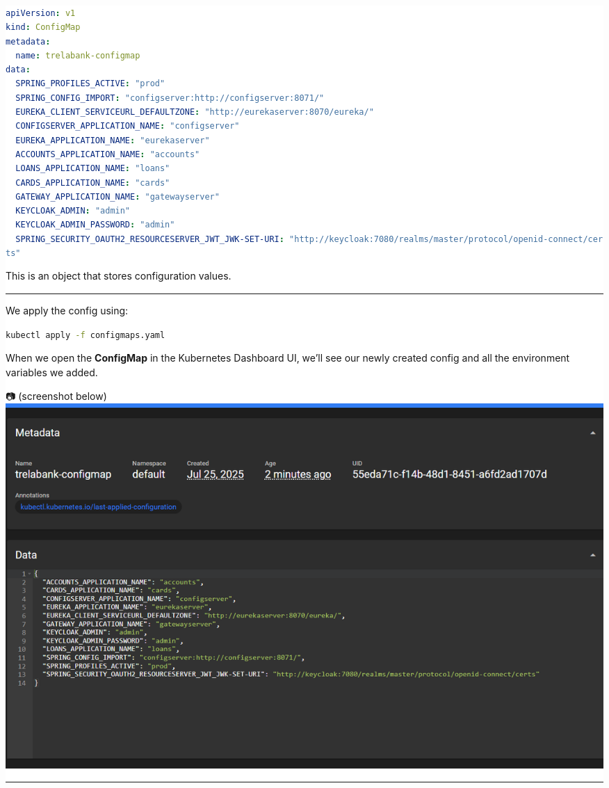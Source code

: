 ```yaml
apiVersion: v1
kind: ConfigMap
metadata:
  name: trelabank-configmap
data:
  SPRING_PROFILES_ACTIVE: "prod"
  SPRING_CONFIG_IMPORT: "configserver:http://configserver:8071/"
  EUREKA_CLIENT_SERVICEURL_DEFAULTZONE: "http://eurekaserver:8070/eureka/"
  CONFIGSERVER_APPLICATION_NAME: "configserver"
  EUREKA_APPLICATION_NAME: "eurekaserver"
  ACCOUNTS_APPLICATION_NAME: "accounts"
  LOANS_APPLICATION_NAME: "loans"
  CARDS_APPLICATION_NAME: "cards"
  GATEWAY_APPLICATION_NAME: "gatewayserver"
  KEYCLOAK_ADMIN: "admin"
  KEYCLOAK_ADMIN_PASSWORD: "admin"
  SPRING_SECURITY_OAUTH2_RESOURCESERVER_JWT_JWK-SET-URI: "http://keycloak:7080/realms/master/protocol/openid-connect/certs"
```

This is an object that stores configuration values.

---

We apply the config using:

```bash
kubectl apply -f configmaps.yaml
```

When we open the **ConfigMap** in the Kubernetes Dashboard UI,
we’ll see our newly created config and all the environment variables we added.

📷 (screenshot below)
![img\_10.png](img_10.png)

---
